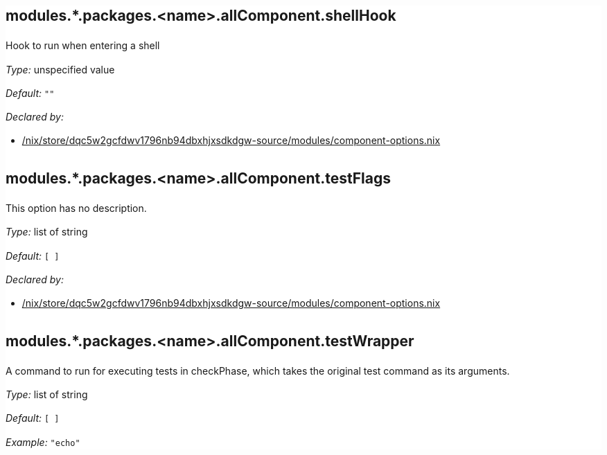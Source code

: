 ## modules\.\*\.packages\.\<name>\.allComponent\.shellHook



Hook to run when entering a shell



*Type:*
unspecified value



*Default:*
` "" `

*Declared by:*
 - [/nix/store/dqc5w2gcfdwv1796nb94dbxhjxsdkdgw-source/modules/component-options\.nix](file:///nix/store/dqc5w2gcfdwv1796nb94dbxhjxsdkdgw-source/modules/component-options.nix)



## modules\.\*\.packages\.\<name>\.allComponent\.testFlags



This option has no description\.



*Type:*
list of string



*Default:*
` [ ] `

*Declared by:*
 - [/nix/store/dqc5w2gcfdwv1796nb94dbxhjxsdkdgw-source/modules/component-options\.nix](file:///nix/store/dqc5w2gcfdwv1796nb94dbxhjxsdkdgw-source/modules/component-options.nix)



## modules\.\*\.packages\.\<name>\.allComponent\.testWrapper



A command to run for executing tests in checkPhase, which takes the original test command as its arguments\.



*Type:*
list of string



*Default:*
` [ ] `



*Example:*
` "echo" `
